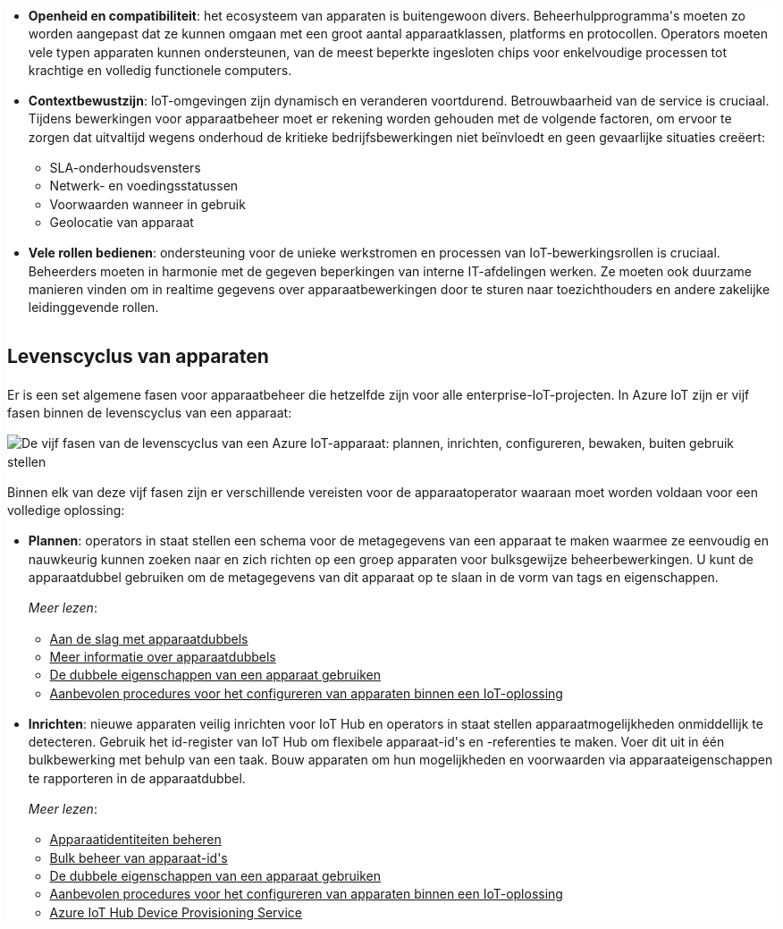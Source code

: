 * **Openheid en compatibiliteit**: het ecosysteem van apparaten is buitengewoon divers. Beheerhulpprogramma's moeten zo worden aangepast dat ze kunnen omgaan met een groot aantal apparaatklassen, platforms en protocollen. Operators moeten vele typen apparaten kunnen ondersteunen, van de meest beperkte ingesloten chips voor enkelvoudige processen tot krachtige en volledig functionele computers.

* **Contextbewustzijn**: IoT-omgevingen zijn dynamisch en veranderen voortdurend. Betrouwbaarheid van de service is cruciaal. Tijdens bewerkingen voor apparaatbeheer moet er rekening worden gehouden met de volgende factoren, om ervoor te zorgen dat uitvaltijd wegens onderhoud de kritieke bedrijfsbewerkingen niet beïnvloedt en geen gevaarlijke situaties creëert:

    * SLA-onderhoudsvensters
    * Netwerk- en voedingsstatussen
    * Voorwaarden wanneer in gebruik
    * Geolocatie van apparaat

* **Vele rollen bedienen**: ondersteuning voor de unieke werkstromen en processen van IoT-bewerkingsrollen is cruciaal. Beheerders moeten in harmonie met de gegeven beperkingen van interne IT-afdelingen werken.  Ze moeten ook duurzame manieren vinden om in realtime gegevens over apparaatbewerkingen door te sturen naar toezichthouders en andere zakelijke leidinggevende rollen.

## <a name="device-lifecycle"></a>Levenscyclus van apparaten
Er is een set algemene fasen voor apparaatbeheer die hetzelfde zijn voor alle enterprise-IoT-projecten. In Azure IoT zijn er vijf fasen binnen de levenscyclus van een apparaat:

![De vijf fasen van de levenscyclus van een Azure IoT-apparaat: plannen, inrichten, configureren, bewaken, buiten gebruik stellen](./media/iot-hub-device-management-overview/image5.png)

Binnen elk van deze vijf fasen zijn er verschillende vereisten voor de apparaatoperator waaraan moet worden voldaan voor een volledige oplossing:

* **Plannen**: operators in staat stellen een schema voor de metagegevens van een apparaat te maken waarmee ze eenvoudig en nauwkeurig kunnen zoeken naar en zich richten op een groep apparaten voor bulksgewijze beheerbewerkingen. U kunt de apparaatdubbel gebruiken om de metagegevens van dit apparaat op te slaan in de vorm van tags en eigenschappen.
  
    *Meer lezen*: 
    * [Aan de slag met apparaatdubbels](iot-hub-node-node-twin-getstarted.md)
    * [Meer informatie over apparaatdubbels](iot-hub-devguide-device-twins.md)
    * [De dubbele eigenschappen van een apparaat gebruiken](tutorial-device-twins.md)
    * [Aanbevolen procedures voor het configureren van apparaten binnen een IoT-oplossing](iot-hub-configuration-best-practices.md)

* **Inrichten**: nieuwe apparaten veilig inrichten voor IoT Hub en operators in staat stellen apparaatmogelijkheden onmiddellijk te detecteren.  Gebruik het id-register van IoT Hub om flexibele apparaat-id's en -referenties te maken. Voer dit uit in één bulkbewerking met behulp van een taak. Bouw apparaten om hun mogelijkheden en voorwaarden via apparaateigenschappen te rapporteren in de apparaatdubbel.
  
    *Meer lezen*: 
    * [Apparaatidentiteiten beheren](iot-hub-devguide-identity-registry.md)
    * [Bulk beheer van apparaat-id's](iot-hub-bulk-identity-mgmt.md)
    * [De dubbele eigenschappen van een apparaat gebruiken](tutorial-device-twins.md)
    * [Aanbevolen procedures voor het configureren van apparaten binnen een IoT-oplossing](iot-hub-configuration-best-practices.md)
    * [Azure IoT Hub Device Provisioning Service](https://azure.microsoft.com/documentation/services/iot-dps)
